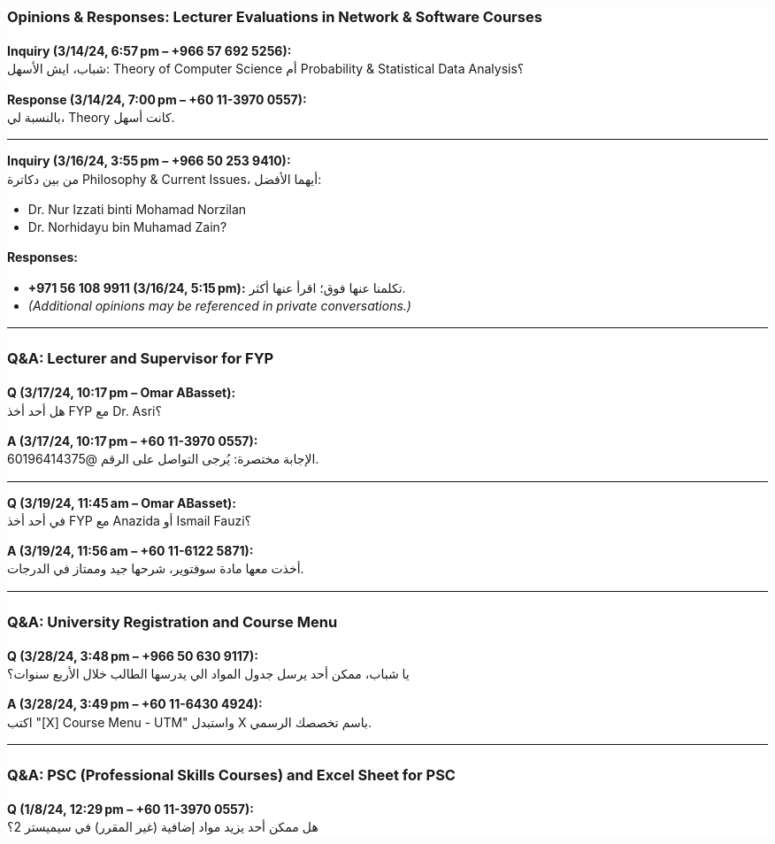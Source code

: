 ### Opinions & Responses: Lecturer Evaluations in Network & Software Courses

**Inquiry (3/14/24, 6:57 pm – +966 57 692 5256):**  
شباب، ايش الأسهل: Theory of Computer Science أم Probability & Statistical Data Analysis؟

**Response (3/14/24, 7:00 pm – +60 11-3970 0557):**  
بالنسبة لي، Theory كانت أسهل.

---

**Inquiry (3/16/24, 3:55 pm – +966 50 253 9410):**  
من بين دكاترة Philosophy & Current Issues، أيهما الأفضل:  
- Dr. Nur Izzati binti Mohamad Norzilan  
- Dr. Norhidayu bin Muhamad Zain?

**Responses:**  
- **+971 56 108 9911 (3/16/24, 5:15 pm):** تكلمنا عنها فوق؛ اقرأ عنها أكثر.
- *(Additional opinions may be referenced in private conversations.)*

---

### Q&A: Lecturer and Supervisor for FYP

**Q (3/17/24, 10:17 pm – Omar ABasset):**  
هل أحد أخذ FYP مع Dr. Asri؟

**A (3/17/24, 10:17 pm – +60 11-3970 0557):**  
الإجابة مختصرة: يُرجى التواصل على الرقم @60196414375.

---

**Q (3/19/24, 11:45 am – Omar ABasset):**  
في أحد أخذ FYP مع Anazida أو Ismail Fauzi؟

**A (3/19/24, 11:56 am – +60 11-6122 5871):**  
أخذت معها مادة سوفتوير، شرحها جيد وممتاز في الدرجات.

---

### Q&A: University Registration and Course Menu

**Q (3/28/24, 3:48 pm – +966 50 630 9117):**  
يا شباب، ممكن أحد يرسل جدول المواد الي يدرسها الطالب خلال الأربع سنوات؟

**A (3/28/24, 3:49 pm – +60 11-6430 4924):**  
اكتب "[X] Course Menu - UTM" واستبدل X باسم تخصصك الرسمي.

---

### Q&A: PSC (Professional Skills Courses) and Excel Sheet for PSC

**Q (1/8/24, 12:29 pm – +60 11-3970 0557):**  
هل ممكن أحد يزيد مواد إضافية (غير المقرر) في سيميستر 2؟
